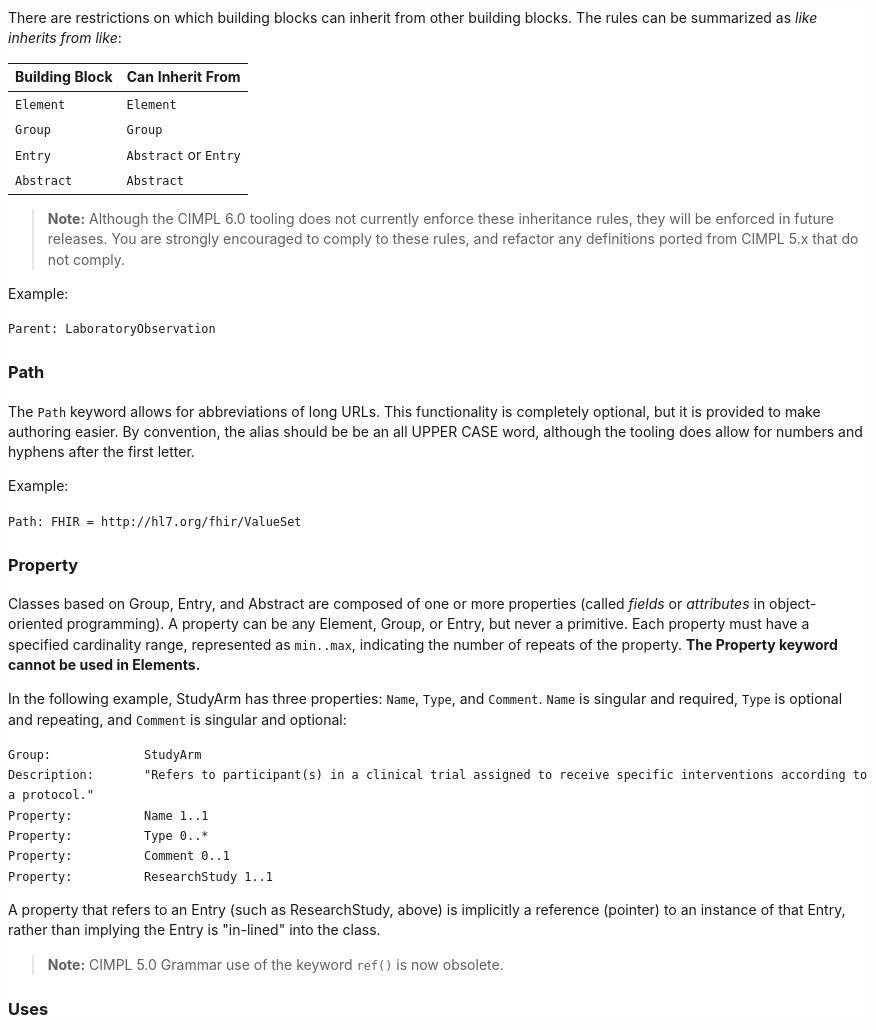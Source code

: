 There are restrictions on which building blocks can inherit from other building blocks. The rules can be summarized as _like inherits from like_:

| Building Block| Can Inherit From |
|----------|---------|
| `Element` | `Element` |
| `Group` | `Group` |
| `Entry` | `Abstract` or `Entry` |
| `Abstract` | `Abstract` |

>**Note:** Although the CIMPL 6.0 tooling does not currently enforce these inheritance rules, they will be enforced in future releases. You are strongly encouraged to comply to these rules, and refactor any definitions ported from CIMPL 5.x that do not comply.

Example:

`Parent: LaboratoryObservation`

### Path
The `Path` keyword allows for abbreviations of long URLs. This functionality is completely optional, but it is provided to make authoring easier. By convention, the alias should be be an all UPPER CASE word, although the tooling does allow for numbers and hyphens after the first letter.

Example:

`Path: FHIR = http://hl7.org/fhir/ValueSet`

### Property

Classes based on Group, Entry, and Abstract are composed of one or more properties (called _fields_ or _attributes_ in object-oriented programming). A property can be any Element, Group, or Entry, but never a primitive. Each property must have a specified cardinality range, represented as `min..max`, indicating the number of repeats of the property. **The Property keyword cannot be used in Elements.**

In the following example, StudyArm has three properties: `Name`, `Type`, and `Comment`. `Name` is singular and required, `Type` is optional and repeating, and `Comment` is singular and optional:

```
Group:             StudyArm
Description:       "Refers to participant(s) in a clinical trial assigned to receive specific interventions according to a protocol."
Property:          Name 1..1
Property:          Type 0..*
Property:          Comment 0..1
Property:          ResearchStudy 1..1
```

A property that refers to an Entry (such as ResearchStudy, above) is implicitly a reference (pointer) to an instance of that Entry, rather than implying the Entry is "in-lined" into the class.

>**Note:** CIMPL 5.0 Grammar use of the keyword `ref()` is now obsolete.

### Uses
